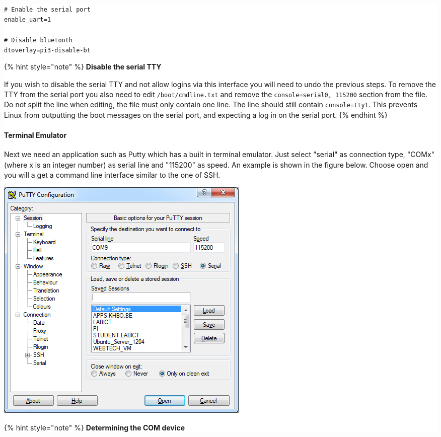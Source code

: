 ```text
# Enable the serial port
enable_uart=1

# Disable bluetooth
dtoverlay=pi3-disable-bt
```

{% hint style="note" %}
**Disable the serial TTY**

If you wish to disable the serial TTY and not allow logins via this interface you will need to undo the previous steps. To remove the TTY from the serial port you also need to edit `/boot/cmdline.txt` and remove the `console=serial0, 115200` section from the file. Do not split the line when editing, the file must only contain one line. The line should still contain `console=tty1`. This prevents Linux from outputting the boot messages on the serial port, and expecting a log in on the serial port. 
{% endhint %}

#### Terminal Emulator

Next we need an application such as Putty which has a built in terminal emulator. Just select "serial" as connection type, "COMx" (where x is an integer number) as serial line and "115200" as speed. An example is shown in the figure below. Choose open and you will a get a command line interface similar to the one of SSH.

![Serial line connection parameters](img/serial_to_usb_parameters.png)

{% hint style="note" %}
**Determining the COM device**
